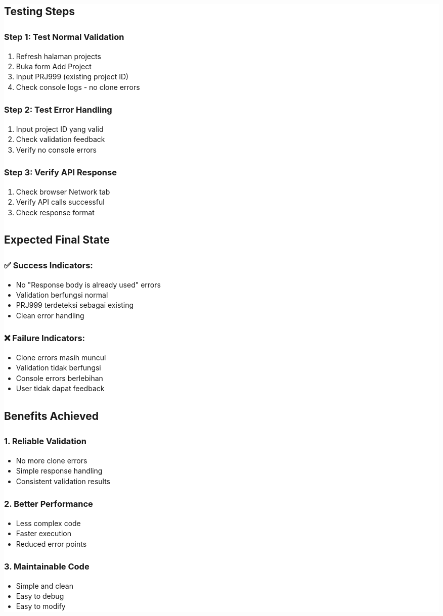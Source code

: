 ## Testing Steps

### **Step 1: Test Normal Validation**
1. Refresh halaman projects
2. Buka form Add Project
3. Input PRJ999 (existing project ID)
4. Check console logs - no clone errors

### **Step 2: Test Error Handling**
1. Input project ID yang valid
2. Check validation feedback
3. Verify no console errors

### **Step 3: Verify API Response**
1. Check browser Network tab
2. Verify API calls successful
3. Check response format

## Expected Final State

### **✅ Success Indicators:**
- No "Response body is already used" errors
- Validation berfungsi normal
- PRJ999 terdeteksi sebagai existing
- Clean error handling

### **❌ Failure Indicators:**
- Clone errors masih muncul
- Validation tidak berfungsi
- Console errors berlebihan
- User tidak dapat feedback

## Benefits Achieved

### **1. Reliable Validation**
- No more clone errors
- Simple response handling
- Consistent validation results

### **2. Better Performance**
- Less complex code
- Faster execution
- Reduced error points

### **3. Maintainable Code**
- Simple and clean
- Easy to debug
- Easy to modify
